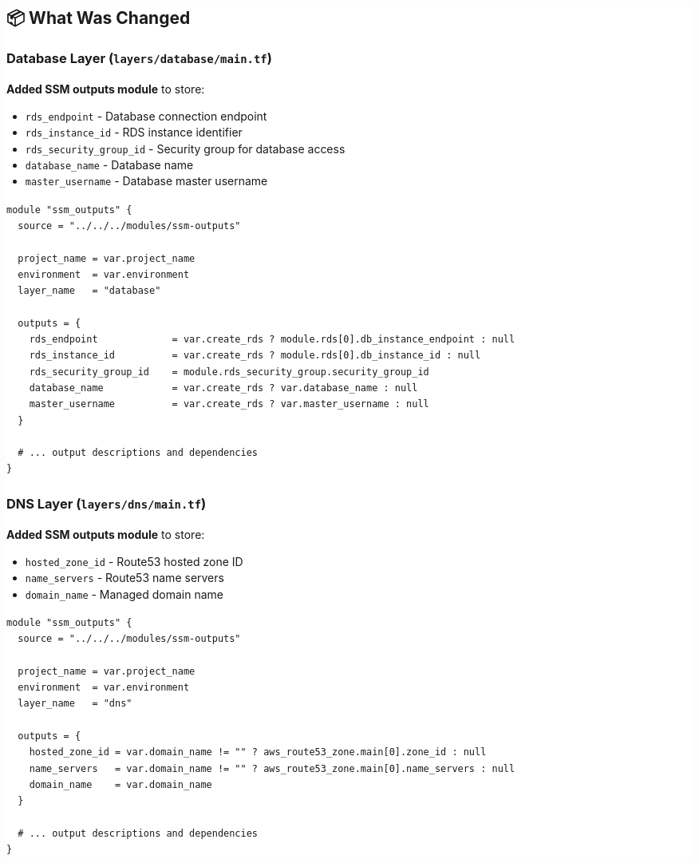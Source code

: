 
## 📦 What Was Changed

### Database Layer (`layers/database/main.tf`)

**Added SSM outputs module** to store:
- `rds_endpoint` - Database connection endpoint
- `rds_instance_id` - RDS instance identifier
- `rds_security_group_id` - Security group for database access
- `database_name` - Database name
- `master_username` - Database master username

```hcl
module "ssm_outputs" {
  source = "../../../modules/ssm-outputs"
  
  project_name = var.project_name
  environment  = var.environment
  layer_name   = "database"
  
  outputs = {
    rds_endpoint             = var.create_rds ? module.rds[0].db_instance_endpoint : null
    rds_instance_id          = var.create_rds ? module.rds[0].db_instance_id : null
    rds_security_group_id    = module.rds_security_group.security_group_id
    database_name            = var.create_rds ? var.database_name : null
    master_username          = var.create_rds ? var.master_username : null
  }
  
  # ... output descriptions and dependencies
}
```

### DNS Layer (`layers/dns/main.tf`)

**Added SSM outputs module** to store:
- `hosted_zone_id` - Route53 hosted zone ID
- `name_servers` - Route53 name servers
- `domain_name` - Managed domain name

```hcl
module "ssm_outputs" {
  source = "../../../modules/ssm-outputs"
  
  project_name = var.project_name
  environment  = var.environment
  layer_name   = "dns"
  
  outputs = {
    hosted_zone_id = var.domain_name != "" ? aws_route53_zone.main[0].zone_id : null
    name_servers   = var.domain_name != "" ? aws_route53_zone.main[0].name_servers : null
    domain_name    = var.domain_name
  }
  
  # ... output descriptions and dependencies
}
```
